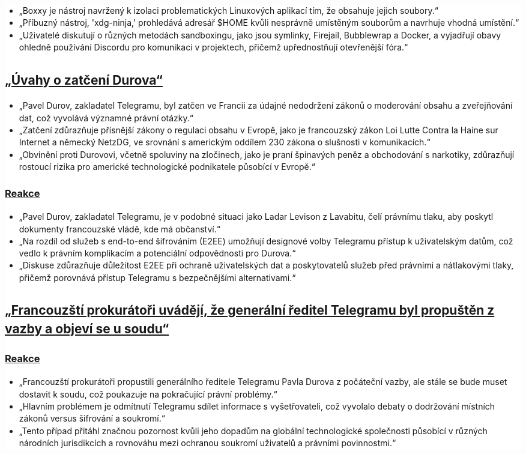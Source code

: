 - „Boxxy je nástroj navržený k izolaci problematických Linuxových aplikací tím, že obsahuje jejich soubory.“
- „Příbuzný nástroj, 'xdg-ninja,' prohledává adresář $HOME kvůli nesprávně umístěným souborům a navrhuje vhodná umístění.“
- „Uživatelé diskutují o různých metodách sandboxingu, jako jsou symlinky, Firejail, Bubblewrap a Docker, a vyjadřují obavy ohledně používání Discordu pro komunikaci v projektech, přičemž upřednostňují otevřenější fóra.“

## [„Úvahy o zatčení Durova“](https://prestonbyrne.com/2024/08/24/thoughts-on-the-durov-arrest/)

- „Pavel Durov, zakladatel Telegramu, byl zatčen ve Francii za údajné nedodržení zákonů o moderování obsahu a zveřejňování dat, což vyvolává významné právní otázky.“
- „Zatčení zdůrazňuje přísnější zákony o regulaci obsahu v Evropě, jako je francouzský zákon Loi Lutte Contra la Haine sur Internet a německý NetzDG, ve srovnání s americkým oddílem 230 zákona o slušnosti v komunikacích.“
- „Obvinění proti Durovovi, včetně spoluviny na zločinech, jako je praní špinavých peněz a obchodování s narkotiky, zdůrazňují rostoucí rizika pro americké technologické podnikatele působící v Evropě.“

### [Reakce](https://news.ycombinator.com/item?id=41375902)

- „Pavel Durov, zakladatel Telegramu, je v podobné situaci jako Ladar Levison z Lavabitu, čelí právnímu tlaku, aby poskytl dokumenty francouzské vládě, kde má občanství.“
- „Na rozdíl od služeb s end-to-end šifrováním (E2EE) umožňují designové volby Telegramu přístup k uživatelským datům, což vedlo k právním komplikacím a potenciální odpovědnosti pro Durova.“
- „Diskuse zdůrazňuje důležitost E2EE při ochraně uživatelských dat a poskytovatelů služeb před právními a nátlakovými tlaky, přičemž porovnává přístup Telegramu s bezpečnějšími alternativami.“

## [„Francouzští prokurátoři uvádějí, že generální ředitel Telegramu byl propuštěn z vazby a objeví se u soudu“](https://apnews.com/article/france-telegram-pavel-durov-arrest-6e213d227458f330ed16e7fe221a696c)

### [Reakce](https://news.ycombinator.com/item?id=41380450)

- „Francouzští prokurátoři propustili generálního ředitele Telegramu Pavla Durova z počáteční vazby, ale stále se bude muset dostavit k soudu, což poukazuje na pokračující právní problémy.“
- „Hlavním problémem je odmítnutí Telegramu sdílet informace s vyšetřovateli, což vyvolalo debaty o dodržování místních zákonů versus šifrování a soukromí.“
- „Tento případ přitáhl značnou pozornost kvůli jeho dopadům na globální technologické společnosti působící v různých národních jurisdikcích a rovnováhu mezi ochranou soukromí uživatelů a právními povinnostmi.“

<head>
  <meta property="og:title" content="„Difuzní modely jsou herní enginy v reálném čase“" />
  <meta property="og:type" content="website" />
  <meta property="og:image" content="https://og.cho.sh/api/og/?title=%E2%80%9EDifuzn%C3%AD%20modely%20jsou%20hern%C3%AD%20enginy%20v%20re%C3%A1ln%C3%A9m%20%C4%8Dase%E2%80%9C&subheading=st%C5%99eda%2028.%20srpna%202024%3A%20Hacker%20News%20Shrnut%C3%AD" />
</head>

